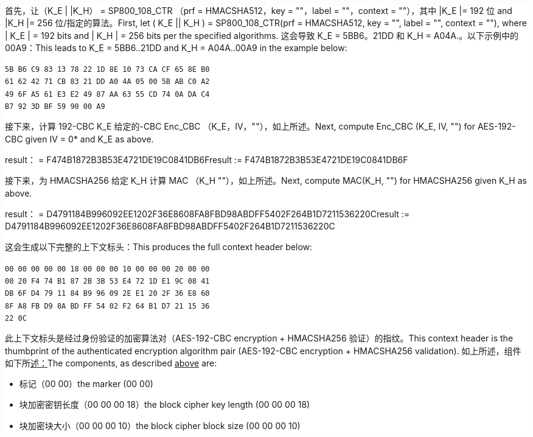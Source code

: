 <span data-ttu-id="3a5b0-145">首先，让（K_E | |K_H） = SP800_108_CTR （prf = HMACSHA512，key = ""，label = ""，context = ""），其中 |K_E |= 192 位 and |K_H |= 256 位/指定的算法。</span><span class="sxs-lookup"><span data-stu-id="3a5b0-145">First, let ( K_E || K_H ) = SP800_108_CTR(prf = HMACSHA512, key = "", label = "", context = ""), where | K_E | = 192 bits and | K_H | = 256 bits per the specified algorithms.</span></span> <span data-ttu-id="3a5b0-146">这会导致 K_E = 5BB6。21DD 和 K_H = A04A.。以下示例中的00A9：</span><span class="sxs-lookup"><span data-stu-id="3a5b0-146">This leads to K_E = 5BB6..21DD and K_H = A04A..00A9 in the example below:</span></span>

```
5B B6 C9 83 13 78 22 1D 8E 10 73 CA CF 65 8E B0
61 62 42 71 CB 83 21 DD A0 4A 05 00 5B AB C0 A2
49 6F A5 61 E3 E2 49 87 AA 63 55 CD 74 0A DA C4
B7 92 3D BF 59 90 00 A9
```

<span data-ttu-id="3a5b0-147">接下来，计算 192-CBC K_E 给定的-CBC Enc_CBC （K_E，IV，""），如上所述。</span><span class="sxs-lookup"><span data-stu-id="3a5b0-147">Next, compute Enc_CBC (K_E, IV, "") for AES-192-CBC given IV = 0\* and K_E as above.</span></span>

<span data-ttu-id="3a5b0-148">result： = F474B1872B3B53E4721DE19C0841DB6F</span><span class="sxs-lookup"><span data-stu-id="3a5b0-148">result := F474B1872B3B53E4721DE19C0841DB6F</span></span>

<span data-ttu-id="3a5b0-149">接下来，为 HMACSHA256 给定 K_H 计算 MAC （K_H ""），如上所述。</span><span class="sxs-lookup"><span data-stu-id="3a5b0-149">Next, compute MAC(K_H, "") for HMACSHA256 given K_H as above.</span></span>

<span data-ttu-id="3a5b0-150">result： = D4791184B996092EE1202F36E8608FA8FBD98ABDFF5402F264B1D7211536220C</span><span class="sxs-lookup"><span data-stu-id="3a5b0-150">result := D4791184B996092EE1202F36E8608FA8FBD98ABDFF5402F264B1D7211536220C</span></span>

<span data-ttu-id="3a5b0-151">这会生成以下完整的上下文标头：</span><span class="sxs-lookup"><span data-stu-id="3a5b0-151">This produces the full context header below:</span></span>

```
00 00 00 00 00 18 00 00 00 10 00 00 00 20 00 00
00 20 F4 74 B1 87 2B 3B 53 E4 72 1D E1 9C 08 41
DB 6F D4 79 11 84 B9 96 09 2E E1 20 2F 36 E8 60
8F A8 FB D9 8A BD FF 54 02 F2 64 B1 D7 21 15 36
22 0C
```

<span data-ttu-id="3a5b0-152">此上下文标头是经过身份验证的加密算法对（AES-192-CBC encryption + HMACSHA256 验证）的指纹。</span><span class="sxs-lookup"><span data-stu-id="3a5b0-152">This context header is the thumbprint of the authenticated encryption algorithm pair (AES-192-CBC encryption + HMACSHA256 validation).</span></span> <span data-ttu-id="3a5b0-153">如上所述，组件如下所[述：](xref:security/data-protection/implementation/context-headers#data-protection-implementation-context-headers-cbc-components)</span><span class="sxs-lookup"><span data-stu-id="3a5b0-153">The components, as described [above](xref:security/data-protection/implementation/context-headers#data-protection-implementation-context-headers-cbc-components) are:</span></span>

* <span data-ttu-id="3a5b0-154">标记（00 00）</span><span class="sxs-lookup"><span data-stu-id="3a5b0-154">the marker (00 00)</span></span>

* <span data-ttu-id="3a5b0-155">块加密密钥长度（00 00 00 18）</span><span class="sxs-lookup"><span data-stu-id="3a5b0-155">the block cipher key length (00 00 00 18)</span></span>

* <span data-ttu-id="3a5b0-156">块加密块大小（00 00 00 10）</span><span class="sxs-lookup"><span data-stu-id="3a5b0-156">the block cipher block size (00 00 00 10)</span></span>
